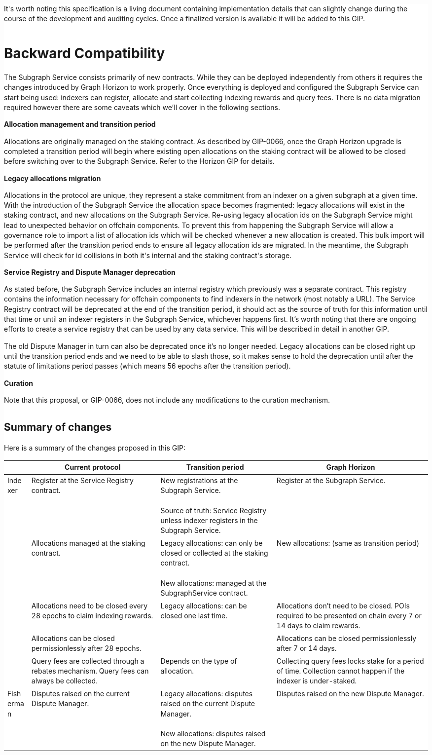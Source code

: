 It's worth noting this specification is a living document containing implementation details that can slightly change during the course of the development and auditing cycles. Once a finalized version is available it will be added to this GIP.

# Backward Compatibility

The Subgraph Service consists primarily of new contracts. While they can be deployed independently from others it requires the changes introduced by Graph Horizon to work properly. Once everything is deployed and configured the Subgraph Service can start being used: indexers can register, allocate and start collecting indexing rewards and query fees. There is no data migration required however there are some caveats which we’ll cover in the following sections.

**Allocation management and transition period**

Allocations are originally managed on the staking contract. As described by GIP-0066, once the Graph Horizon upgrade is completed a transition period will begin where existing open allocations on the staking contract will be allowed to be closed before switching over to the Subgraph Service. Refer to the Horizon GIP for details. 

**Legacy allocations migration**

Allocations in the protocol are unique, they represent a stake commitment from an indexer on a given subgraph at a given time. With the introduction of the Subgraph Service the allocation space becomes fragmented: legacy allocations will exist in the staking contract, and new allocations on the Subgraph Service. Re-using legacy allocation ids on the Subgraph Service might lead to unexpected behavior on offchain components. To prevent this from happening the Subgraph Service will allow a governance role to import a list of allocation ids which will be checked whenever a new allocation is created. This bulk import will be performed after the transition period ends to ensure all legacy allocation ids are migrated. In the meantime, the Subgraph Service will check for id collisions in both it's internal and the staking contract's storage.

**Service Registry and Dispute Manager deprecation**

As stated before, the Subgraph Service includes an internal registry which previously was a separate contract. This registry contains the information necessary for offchain components to find indexers in the network (most notably a URL). The Service Registry contract will be deprecated at the end of the transition period, it should act as the source of truth for this information until that time or until an indexer registers in the Subgraph Service, whichever happens first. It’s worth noting that there are ongoing efforts to create a service registry that can be used by any data service. This will be described in detail in another GIP.

The old Dispute Manager in turn can also be deprecated once it’s no longer needed. Legacy allocations can be closed right up until the transition period ends and we need to be able to slash those, so it makes sense to hold the deprecation until after the statute of limitations period passes (which means 56 epochs after the transition period).

**Curation**

Note that this proposal, or GIP-0066, does not include any modifications to the curation mechanism.

## Summary of changes

Here is a summary of the changes proposed in this GIP:

|  | Current protocol | Transition period | Graph Horizon |
| --- | --- | --- | --- |
| Indexer | Register at the Service Registry contract. | New registrations at the Subgraph Service.<br><br>Source of truth: Service Registry unless indexer registers in the Subgraph Service. | Register at the Subgraph Service. |
|  | Allocations managed at the staking contract. | Legacy allocations: can only be closed or collected at the staking contract.<br><br>New allocations: managed at the SubgraphService contract. | New allocations: (same as transition period) |
|  | Allocations need to be closed every 28 epochs to claim indexing rewards. | Legacy allocations: can be closed one last time. | Allocations don’t need to be closed. POIs required to be presented on chain every 7 or 14 days to claim rewards. |
|  | Allocations can be closed permissionlessly after 28 epochs. |  | Allocations can be closed permissionlessly after 7 or 14 days. |
|  | Query fees are collected through a rebates mechanism. Query fees can always be collected. | Depends on the type of allocation. | Collecting query fees locks stake for a period of time. Collection cannot happen if the indexer is under-staked. |
| Fisherman | Disputes raised on the current Dispute Manager. | Legacy allocations: disputes raised on the current Dispute Manager.<br><br>New allocations: disputes raised on the new Dispute Manager. | Disputes raised on the new Dispute Manager. |